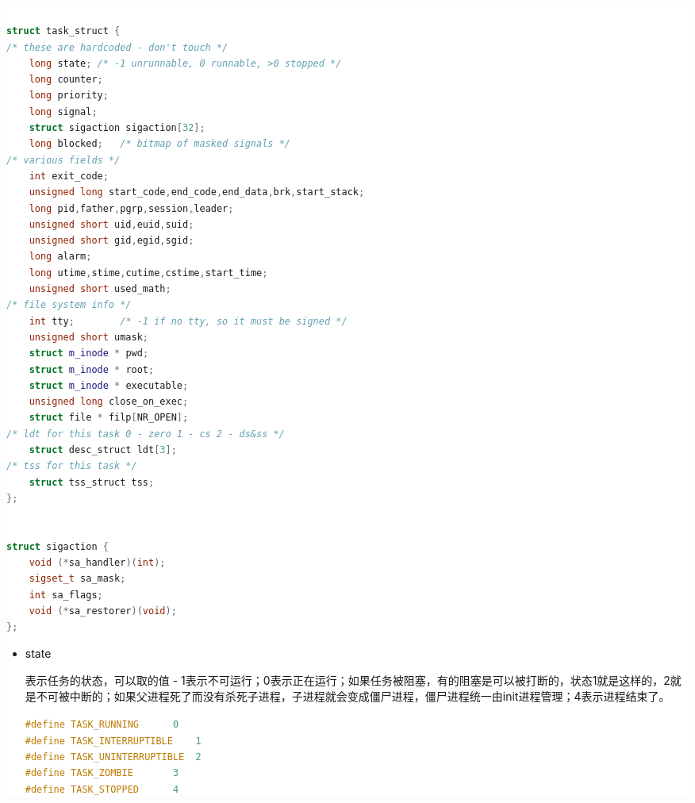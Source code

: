 ````c++

struct task_struct {
/* these are hardcoded - don't touch */
	long state;	/* -1 unrunnable, 0 runnable, >0 stopped */
	long counter;
	long priority;
	long signal;
	struct sigaction sigaction[32];
	long blocked;	/* bitmap of masked signals */
/* various fields */
	int exit_code;
	unsigned long start_code,end_code,end_data,brk,start_stack;
	long pid,father,pgrp,session,leader;
	unsigned short uid,euid,suid;
	unsigned short gid,egid,sgid;
	long alarm;
	long utime,stime,cutime,cstime,start_time;
	unsigned short used_math;
/* file system info */
	int tty;		/* -1 if no tty, so it must be signed */
	unsigned short umask;
	struct m_inode * pwd;
	struct m_inode * root;
	struct m_inode * executable;
	unsigned long close_on_exec;
	struct file * filp[NR_OPEN];
/* ldt for this task 0 - zero 1 - cs 2 - ds&ss */
	struct desc_struct ldt[3];
/* tss for this task */
	struct tss_struct tss;
};


struct sigaction {
	void (*sa_handler)(int);
	sigset_t sa_mask;
	int sa_flags;
	void (*sa_restorer)(void);
};
````

- state 

  表示任务的状态，可以取的值 - 1表示不可运行；0表示正在运行；如果任务被阻塞，有的阻塞是可以被打断的，状态1就是这样的，2就是不可被中断的；如果父进程死了而没有杀死子进程，子进程就会变成僵尸进程，僵尸进程统一由init进程管理；4表示进程结束了。

  `````c
  #define TASK_RUNNING		0
  #define TASK_INTERRUPTIBLE	1
  #define TASK_UNINTERRUPTIBLE	2
  #define TASK_ZOMBIE		3
  #define TASK_STOPPED		4
  `````
